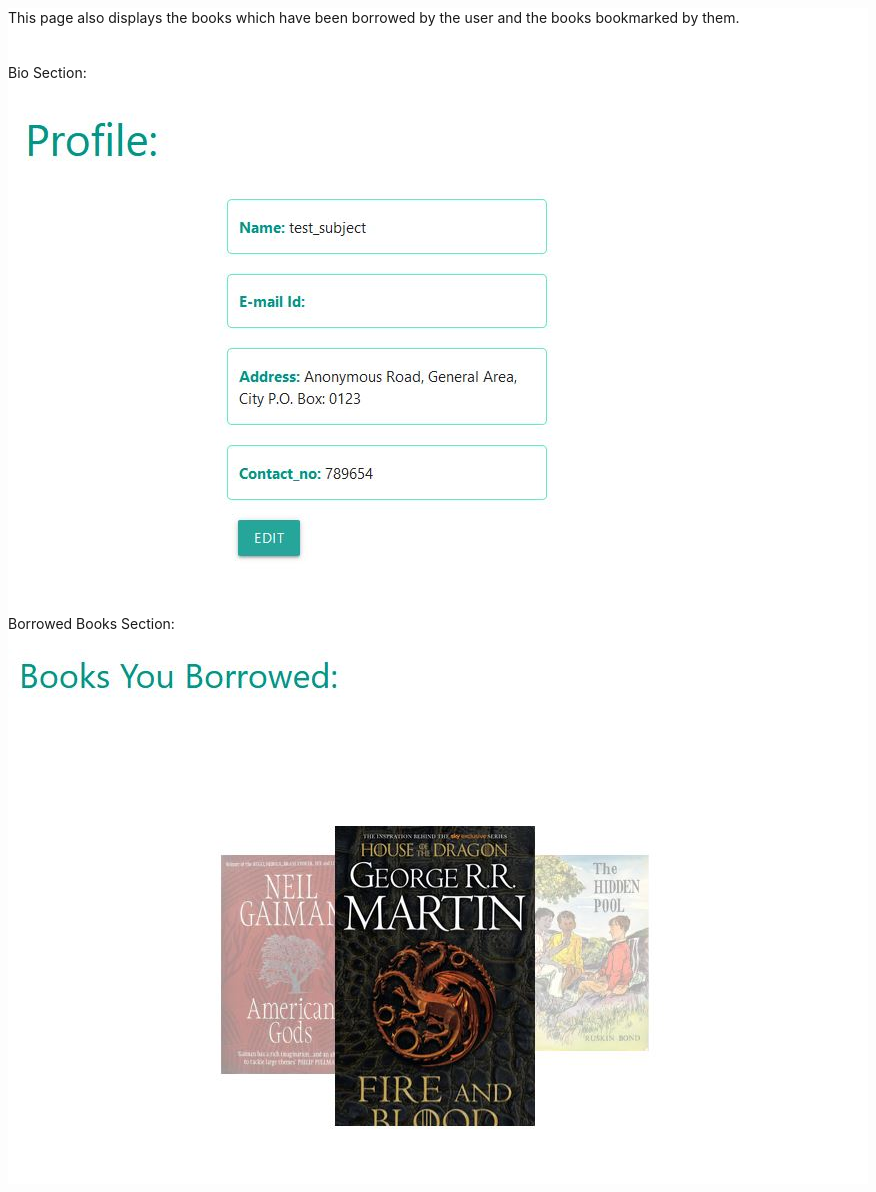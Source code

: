 This page also displays the books which have been borrowed by the user and the books bookmarked by them.
<br><br>

Bio Section:<br>

![User's Bio](./media/images/profile-bio.JPG)
<br><br>

Borrowed Books Section:<br>

![Borrowed Books](./media/images/borrowed-books.JPG)
<br><br>
